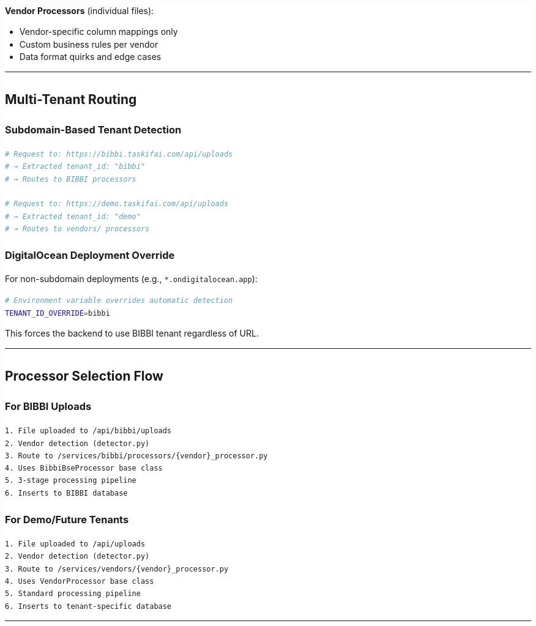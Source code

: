 **Vendor Processors** (individual files):
- Vendor-specific column mappings only
- Custom business rules per vendor
- Data format quirks and edge cases

---

## Multi-Tenant Routing

### Subdomain-Based Tenant Detection

```python
# Request to: https://bibbi.taskifai.com/api/uploads
# → Extracted tenant_id: "bibbi"
# → Routes to BIBBI processors

# Request to: https://demo.taskifai.com/api/uploads
# → Extracted tenant_id: "demo"
# → Routes to vendors/ processors
```

### DigitalOcean Deployment Override

For non-subdomain deployments (e.g., `*.ondigitalocean.app`):

```bash
# Environment variable overrides automatic detection
TENANT_ID_OVERRIDE=bibbi
```

This forces the backend to use BIBBI tenant regardless of URL.

---

## Processor Selection Flow

### For BIBBI Uploads

```
1. File uploaded to /api/bibbi/uploads
2. Vendor detection (detector.py)
3. Route to /services/bibbi/processors/{vendor}_processor.py
4. Uses BibbiBseProcessor base class
5. 3-stage processing pipeline
6. Inserts to BIBBI database
```

### For Demo/Future Tenants

```
1. File uploaded to /api/uploads
2. Vendor detection (detector.py)
3. Route to /services/vendors/{vendor}_processor.py
4. Uses VendorProcessor base class
5. Standard processing pipeline
6. Inserts to tenant-specific database
```

---